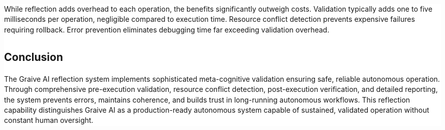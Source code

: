 While reflection adds overhead to each operation, the benefits significantly outweigh costs. Validation typically adds one to five milliseconds per operation, negligible compared to execution time. Resource conflict detection prevents expensive failures requiring rollback. Error prevention eliminates debugging time far exceeding validation overhead.

## Conclusion

The Graive AI reflection system implements sophisticated meta-cognitive validation ensuring safe, reliable autonomous operation. Through comprehensive pre-execution validation, resource conflict detection, post-execution verification, and detailed reporting, the system prevents errors, maintains coherence, and builds trust in long-running autonomous workflows. This reflection capability distinguishes Graive AI as a production-ready autonomous system capable of sustained, validated operation without constant human oversight.
